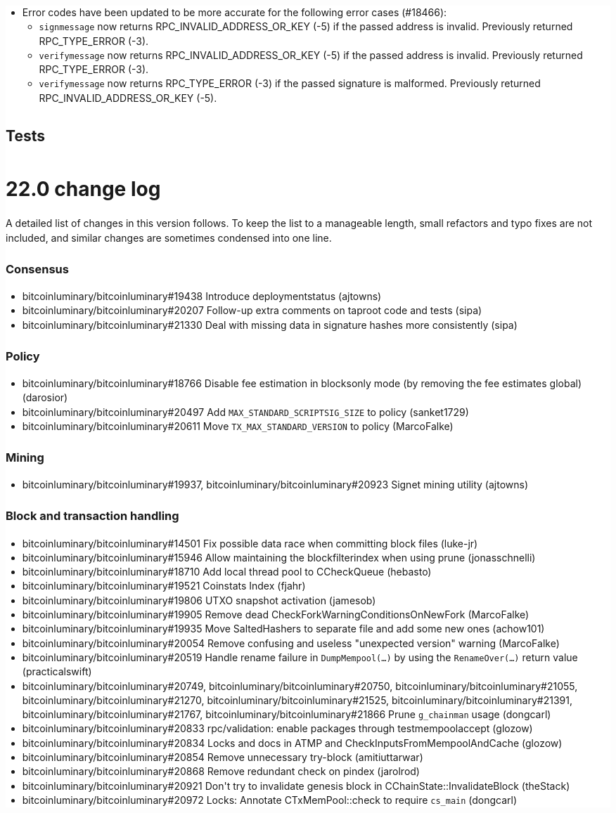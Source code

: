 - Error codes have been updated to be more accurate for the following error cases (#18466):
  - `signmessage` now returns RPC_INVALID_ADDRESS_OR_KEY (-5) if the
    passed address is invalid. Previously returned RPC_TYPE_ERROR (-3).
  - `verifymessage` now returns RPC_INVALID_ADDRESS_OR_KEY (-5) if the
    passed address is invalid. Previously returned RPC_TYPE_ERROR (-3).
  - `verifymessage` now returns RPC_TYPE_ERROR (-3) if the passed signature
    is malformed. Previously returned RPC_INVALID_ADDRESS_OR_KEY (-5).

Tests
-----

22.0 change log
===============

A detailed list of changes in this version follows. To keep the list to a manageable length, small refactors and typo fixes are not included, and similar changes are sometimes condensed into one line.

### Consensus
- bitcoinluminary/bitcoinluminary#19438 Introduce deploymentstatus (ajtowns)
- bitcoinluminary/bitcoinluminary#20207 Follow-up extra comments on taproot code and tests (sipa)
- bitcoinluminary/bitcoinluminary#21330 Deal with missing data in signature hashes more consistently (sipa)

### Policy
- bitcoinluminary/bitcoinluminary#18766 Disable fee estimation in blocksonly mode (by removing the fee estimates global) (darosior)
- bitcoinluminary/bitcoinluminary#20497 Add `MAX_STANDARD_SCRIPTSIG_SIZE` to policy (sanket1729)
- bitcoinluminary/bitcoinluminary#20611 Move `TX_MAX_STANDARD_VERSION` to policy (MarcoFalke)

### Mining
- bitcoinluminary/bitcoinluminary#19937, bitcoinluminary/bitcoinluminary#20923 Signet mining utility (ajtowns)

### Block and transaction handling
- bitcoinluminary/bitcoinluminary#14501 Fix possible data race when committing block files (luke-jr)
- bitcoinluminary/bitcoinluminary#15946 Allow maintaining the blockfilterindex when using prune (jonasschnelli)
- bitcoinluminary/bitcoinluminary#18710 Add local thread pool to CCheckQueue (hebasto)
- bitcoinluminary/bitcoinluminary#19521 Coinstats Index (fjahr)
- bitcoinluminary/bitcoinluminary#19806 UTXO snapshot activation (jamesob)
- bitcoinluminary/bitcoinluminary#19905 Remove dead CheckForkWarningConditionsOnNewFork (MarcoFalke)
- bitcoinluminary/bitcoinluminary#19935 Move SaltedHashers to separate file and add some new ones (achow101)
- bitcoinluminary/bitcoinluminary#20054 Remove confusing and useless "unexpected version" warning (MarcoFalke)
- bitcoinluminary/bitcoinluminary#20519 Handle rename failure in `DumpMempool(…)` by using the `RenameOver(…)` return value (practicalswift)
- bitcoinluminary/bitcoinluminary#20749, bitcoinluminary/bitcoinluminary#20750, bitcoinluminary/bitcoinluminary#21055, bitcoinluminary/bitcoinluminary#21270, bitcoinluminary/bitcoinluminary#21525, bitcoinluminary/bitcoinluminary#21391, bitcoinluminary/bitcoinluminary#21767, bitcoinluminary/bitcoinluminary#21866 Prune `g_chainman` usage (dongcarl)
- bitcoinluminary/bitcoinluminary#20833 rpc/validation: enable packages through testmempoolaccept (glozow)
- bitcoinluminary/bitcoinluminary#20834 Locks and docs in ATMP and CheckInputsFromMempoolAndCache (glozow)
- bitcoinluminary/bitcoinluminary#20854 Remove unnecessary try-block (amitiuttarwar)
- bitcoinluminary/bitcoinluminary#20868 Remove redundant check on pindex (jarolrod)
- bitcoinluminary/bitcoinluminary#20921 Don't try to invalidate genesis block in CChainState::InvalidateBlock (theStack)
- bitcoinluminary/bitcoinluminary#20972 Locks: Annotate CTxMemPool::check to require `cs_main` (dongcarl)